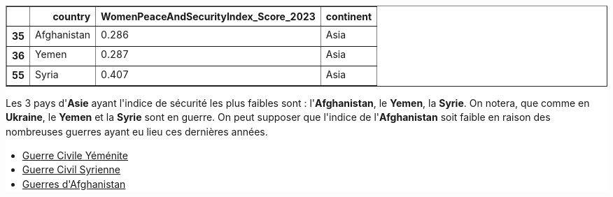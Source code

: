 


<div>
<style scoped>
    .dataframe tbody tr th:only-of-type {
        vertical-align: middle;
    }

    .dataframe tbody tr th {
        vertical-align: top;
    }

    .dataframe thead th {
        text-align: right;
    }
</style>
<table border="1" class="dataframe">
  <thead>
    <tr style="text-align: right;">
      <th></th>
      <th>country</th>
      <th>WomenPeaceAndSecurityIndex_Score_2023</th>
      <th>continent</th>
    </tr>
  </thead>
  <tbody>
    <tr>
      <th>35</th>
      <td>Afghanistan</td>
      <td>0.286</td>
      <td>Asia</td>
    </tr>
    <tr>
      <th>36</th>
      <td>Yemen</td>
      <td>0.287</td>
      <td>Asia</td>
    </tr>
    <tr>
      <th>55</th>
      <td>Syria</td>
      <td>0.407</td>
      <td>Asia</td>
    </tr>
  </tbody>
</table>
</div>



Les 3 pays d'**Asie** ayant l'indice de sécurité les plus faibles sont : l'**Afghanistan**, le **Yemen**, la **Syrie**.
On notera, que comme en **Ukraine**, le **Yemen** et la **Syrie** sont en guerre. On peut supposer que l'indice de l'**Afghanistan** soit faible en raison des nombreuses guerres ayant eu lieu ces dernières années.
- [Guerre Civile Yéménite](https://fr.wikipedia.org/wiki/Guerre_civile_y%C3%A9m%C3%A9nite) 
- [Guerre Civil Syrienne](https://fr.wikipedia.org/wiki/Guerre_civile_syrienne) 
- [Guerres d'Afghanistan](https://fr.wikipedia.org/wiki/Guerre_d%27Afghanistan#:~:text=la%20guerre%20d'Afghanistan%2C%20de%202001%20%C3%A0%202021%2C%20est,am%C3%A9ricain%20et%20une%20victoire%20talibane.) 
